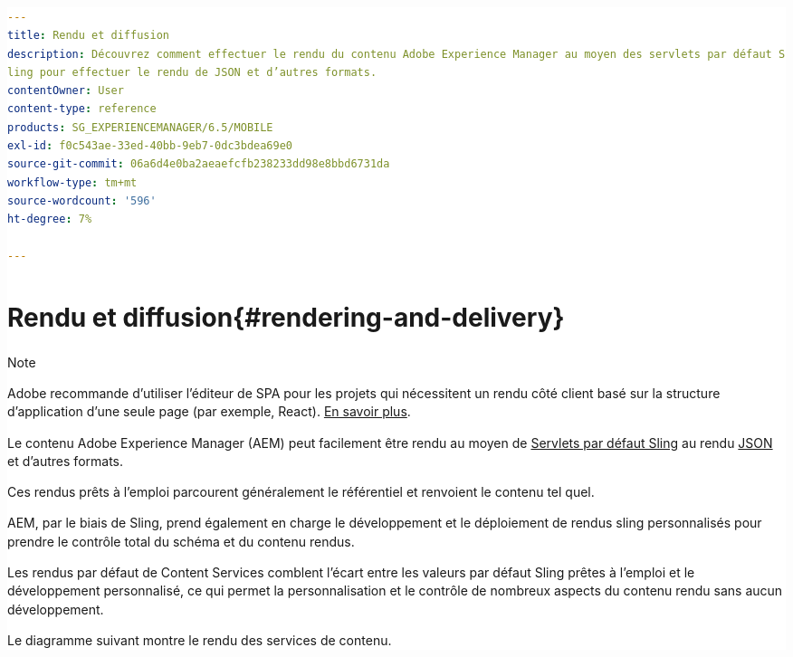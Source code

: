 ```yaml
---
title: Rendu et diffusion
description: Découvrez comment effectuer le rendu du contenu Adobe Experience Manager au moyen des servlets par défaut Sling pour effectuer le rendu de JSON et d’autres formats.
contentOwner: User
content-type: reference
products: SG_EXPERIENCEMANAGER/6.5/MOBILE
exl-id: f0c543ae-33ed-40bb-9eb7-0dc3bdea69e0
source-git-commit: 06a6d4e0ba2aeaefcfb238233dd98e8bbd6731da
workflow-type: tm+mt
source-wordcount: '596'
ht-degree: 7%

---
```


# Rendu et diffusion{#rendering-and-delivery}

>[!NOTE]
>
>Adobe recommande d’utiliser l’éditeur de SPA pour les projets qui nécessitent un rendu côté client basé sur la structure d’application d’une seule page (par exemple, React). [En savoir plus](/help/sites-developing/spa-overview.md).

Le contenu Adobe Experience Manager (AEM) peut facilement être rendu au moyen de [Servlets par défaut Sling](https://sling.apache.org/documentation/bundles/rendering-content-default-get-servlets.html) au rendu [JSON](https://sling.apache.org/documentation/bundles/rendering-content-default-get-servlets.html#default-json-rendering) et d’autres formats.

Ces rendus prêts à l’emploi parcourent généralement le référentiel et renvoient le contenu tel quel.

AEM, par le biais de Sling, prend également en charge le développement et le déploiement de rendus sling personnalisés pour prendre le contrôle total du schéma et du contenu rendus.

Les rendus par défaut de Content Services comblent l’écart entre les valeurs par défaut Sling prêtes à l’emploi et le développement personnalisé, ce qui permet la personnalisation et le contrôle de nombreux aspects du contenu rendu sans aucun développement.

Le diagramme suivant montre le rendu des services de contenu.
